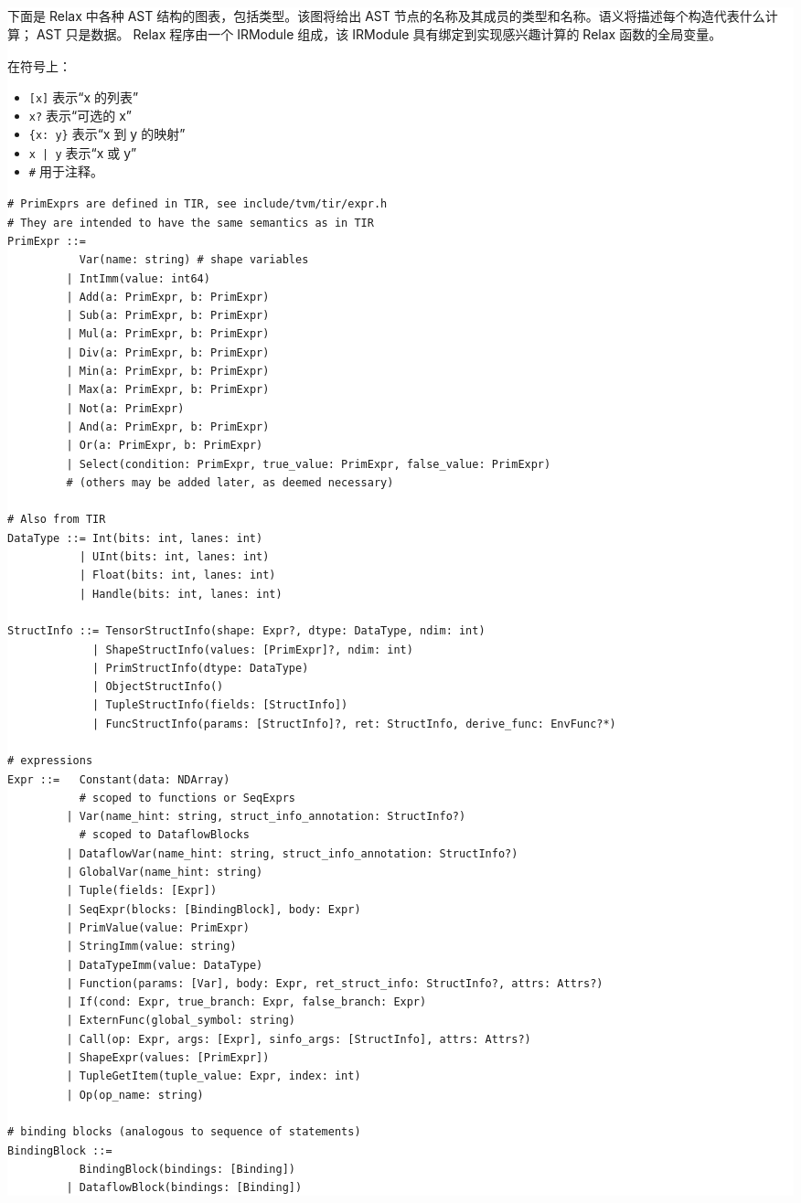 下面是 Relax 中各种 AST 结构的图表，包括类型。该图将给出 AST 节点的名称及其成员的类型和名称。语义将描述每个构造代表什么计算； AST 只是数据。 Relax 程序由一个 IRModule 组成，该 IRModule 具有绑定到实现感兴趣计算的 Relax 函数的全局变量。

在符号上：
- `[x]` 表示“x 的列表”
- `x?` 表示“可选的 x”
- `{x: y}` 表示“x 到 y 的映射”
- `x | y` 表示“x 或 y”
- `#` 用于注释。

```
# PrimExprs are defined in TIR, see include/tvm/tir/expr.h
# They are intended to have the same semantics as in TIR
PrimExpr ::=
           Var(name: string) # shape variables
         | IntImm(value: int64)
         | Add(a: PrimExpr, b: PrimExpr)
         | Sub(a: PrimExpr, b: PrimExpr)
         | Mul(a: PrimExpr, b: PrimExpr)
         | Div(a: PrimExpr, b: PrimExpr)
         | Min(a: PrimExpr, b: PrimExpr)
         | Max(a: PrimExpr, b: PrimExpr)
         | Not(a: PrimExpr)
         | And(a: PrimExpr, b: PrimExpr)
         | Or(a: PrimExpr, b: PrimExpr)
         | Select(condition: PrimExpr, true_value: PrimExpr, false_value: PrimExpr)
         # (others may be added later, as deemed necessary)

# Also from TIR
DataType ::= Int(bits: int, lanes: int)
           | UInt(bits: int, lanes: int)
           | Float(bits: int, lanes: int)
           | Handle(bits: int, lanes: int)

StructInfo ::= TensorStructInfo(shape: Expr?, dtype: DataType, ndim: int)
             | ShapeStructInfo(values: [PrimExpr]?, ndim: int)
             | PrimStructInfo(dtype: DataType)
             | ObjectStructInfo()
             | TupleStructInfo(fields: [StructInfo])
             | FuncStructInfo(params: [StructInfo]?, ret: StructInfo, derive_func: EnvFunc?*)

# expressions
Expr ::=   Constant(data: NDArray)
           # scoped to functions or SeqExprs
         | Var(name_hint: string, struct_info_annotation: StructInfo?)
           # scoped to DataflowBlocks
         | DataflowVar(name_hint: string, struct_info_annotation: StructInfo?)
         | GlobalVar(name_hint: string)
         | Tuple(fields: [Expr])
         | SeqExpr(blocks: [BindingBlock], body: Expr)
         | PrimValue(value: PrimExpr)
         | StringImm(value: string)
         | DataTypeImm(value: DataType)
         | Function(params: [Var], body: Expr, ret_struct_info: StructInfo?, attrs: Attrs?)
         | If(cond: Expr, true_branch: Expr, false_branch: Expr)
         | ExternFunc(global_symbol: string)
         | Call(op: Expr, args: [Expr], sinfo_args: [StructInfo], attrs: Attrs?)
         | ShapeExpr(values: [PrimExpr])
         | TupleGetItem(tuple_value: Expr, index: int)
         | Op(op_name: string)

# binding blocks (analogous to sequence of statements)
BindingBlock ::= 
           BindingBlock(bindings: [Binding])
         | DataflowBlock(bindings: [Binding])
```